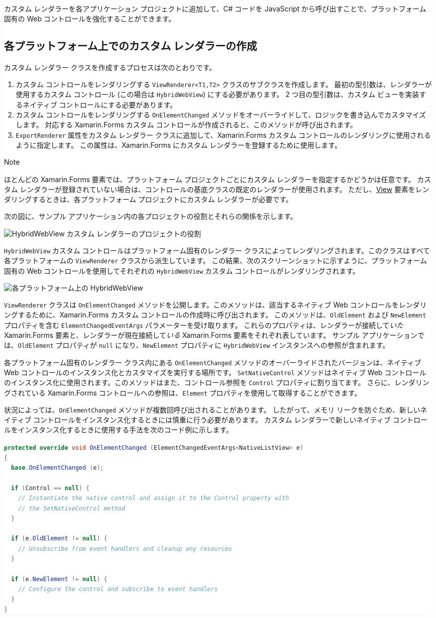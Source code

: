 カスタム レンダラーを各アプリケーション プロジェクトに追加して、C# コードを JavaScript から呼び出すことで、プラットフォーム固有の Web コントロールを強化することができます。

<a nane="Creating_the_Custom_Renderer_on_each_Platform" />

## <a name="creating-the-custom-renderer-on-each-platform"></a>各プラットフォーム上でのカスタム レンダラーの作成

カスタム レンダラー クラスを作成するプロセスは次のとおりです。

1. カスタム コントロールをレンダリングする `ViewRenderer<T1,T2>` クラスのサブクラスを作成します。 最初の型引数は、レンダラーが使用するカスタム コントロール (この場合は `HybridWebView`) にする必要があります。 2 つ目の型引数は、カスタム ビューを実装するネイティブ コントロールにする必要があります。
1. カスタム コントロールをレンダリングする `OnElementChanged` メソッドをオーバーライドして、ロジックを書き込んでカスタマイズします。 対応する Xamarin.Forms カスタム コントロールが作成されると、このメソッドが呼び出されます。
1. `ExportRenderer` 属性をカスタム レンダラー クラスに追加して、Xamarin.Forms カスタム コントロールのレンダリングに使用されるように指定します。 この属性は、Xamarin.Forms にカスタム レンダラーを登録するために使用します。

> [!NOTE]
> ほとんどの Xamarin.Forms 要素では、プラットフォーム プロジェクトごとにカスタム レンダラーを指定するかどうかは任意です。 カスタム レンダラーが登録されていない場合は、コントロールの基底クラスの既定のレンダラーが使用されます。 ただし、[View](xref:Xamarin.Forms.View) 要素をレンダリングするときは、各プラットフォーム プロジェクトにカスタム レンダラーが必要です。

次の図に、サンプル アプリケーション内の各プロジェクトの役割とそれらの関係を示します。

![](hybridwebview-images/solution-structure.png "HybridWebView カスタム レンダラーのプロジェクトの役割")

`HybridWebView` カスタム コントロールはプラットフォーム固有のレンダラー クラスによってレンダリングされます。このクラスはすべて各プラットフォームの `ViewRenderer` クラスから派生しています。 この結果、次のスクリーンショットに示すように、プラットフォーム固有の Web コントロールを使用してそれぞれの `HybridWebView` カスタム コントロールがレンダリングされます。

![](hybridwebview-images/screenshots.png "各プラットフォーム上の HybridWebView")

`ViewRenderer` クラスは `OnElementChanged` メソッドを公開します。このメソッドは、該当するネイティブ Web コントロールをレンダリングするために、Xamarin.Forms カスタム コントロールの作成時に呼び出されます。 このメソッドは、`OldElement` および `NewElement` プロパティを含む `ElementChangedEventArgs` パラメーターを受け取ります。 これらのプロパティは、レンダラーが接続して*いた* Xamarin.Forms 要素と、レンダラーが現在接続して*いる* Xamarin.Forms 要素をそれぞれ表しています。 サンプル アプリケーションでは、`OldElement` プロパティが `null` になり、`NewElement` プロパティに `HybridWebView` インスタンスへの参照が含まれます。

各プラットフォーム固有のレンダラー クラス内にある `OnElementChanged` メソッドのオーバーライドされたバージョンは、ネイティブ Web コントロールのインスタンス化とカスタマイズを実行する場所です。 `SetNativeControl` メソッドはネイティブ Web コントロールのインスタンス化に使用されます。このメソッドはまた、コントロール参照を `Control` プロパティに割り当てます。 さらに、レンダリングされている Xamarin.Forms コントロールへの参照は、`Element` プロパティを使用して取得することができます。

状況によっては、`OnElementChanged` メソッドが複数回呼び出されることがあります。 したがって、メモリ リークを防ぐため、新しいネイティブ コントロールをインスタンス化するときには慎重に行う必要があります。 カスタム レンダラーで新しいネイティブ コントロールをインスタンス化するときに使用する手法を次のコード例に示します。

```csharp
protected override void OnElementChanged (ElementChangedEventArgs<NativeListView> e)
{
  base.OnElementChanged (e);

  if (Control == null) {
    // Instantiate the native control and assign it to the Control property with
    // the SetNativeControl method
  }

  if (e.OldElement != null) {
    // Unsubscribe from event handlers and cleanup any resources
  }

  if (e.NewElement != null) {
    // Configure the control and subscribe to event handlers
  }
}
```
